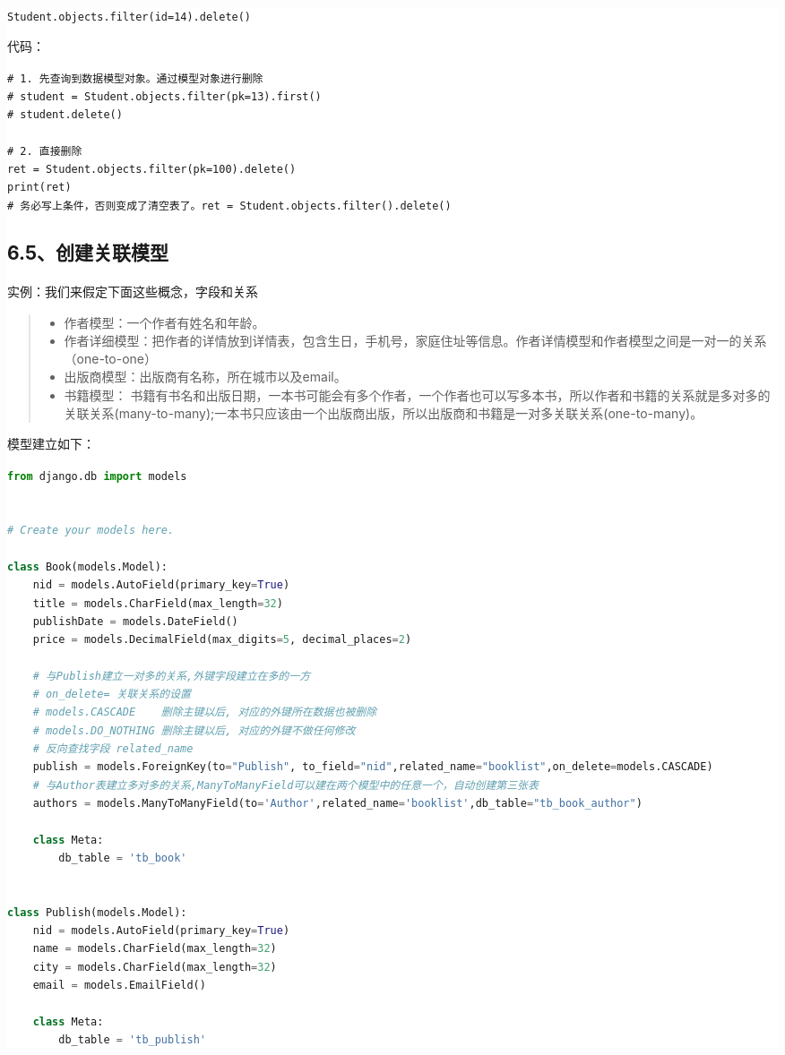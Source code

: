 ```
Student.objects.filter(id=14).delete() 
```



代码：

```
# 1. 先查询到数据模型对象。通过模型对象进行删除
# student = Student.objects.filter(pk=13).first()
# student.delete()

# 2. 直接删除
ret = Student.objects.filter(pk=100).delete()
print(ret)
# 务必写上条件，否则变成了清空表了。ret = Student.objects.filter().delete()
```



## 6.5、创建关联模型

实例：我们来假定下面这些概念，字段和关系

>   -   作者模型：一个作者有姓名和年龄。
>   -   作者详细模型：把作者的详情放到详情表，包含生日，手机号，家庭住址等信息。作者详情模型和作者模型之间是一对一的关系（one-to-one）
>   -   出版商模型：出版商有名称，所在城市以及email。
>   -   书籍模型： 书籍有书名和出版日期，一本书可能会有多个作者，一个作者也可以写多本书，所以作者和书籍的关系就是多对多的关联关系(many-to-many);一本书只应该由一个出版商出版，所以出版商和书籍是一对多关联关系(one-to-many)。

模型建立如下：

```python
from django.db import models


# Create your models here.

class Book(models.Model):
    nid = models.AutoField(primary_key=True)
    title = models.CharField(max_length=32)
    publishDate = models.DateField()
    price = models.DecimalField(max_digits=5, decimal_places=2)

    # 与Publish建立一对多的关系,外键字段建立在多的一方
    # on_delete= 关联关系的设置
    # models.CASCADE    删除主键以后, 对应的外键所在数据也被删除
    # models.DO_NOTHING 删除主键以后, 对应的外键不做任何修改
    # 反向查找字段 related_name
    publish = models.ForeignKey(to="Publish", to_field="nid",related_name="booklist",on_delete=models.CASCADE)
    # 与Author表建立多对多的关系,ManyToManyField可以建在两个模型中的任意一个，自动创建第三张表
    authors = models.ManyToManyField(to='Author',related_name='booklist',db_table="tb_book_author")

    class Meta:
        db_table = 'tb_book'


class Publish(models.Model):
    nid = models.AutoField(primary_key=True)
    name = models.CharField(max_length=32)
    city = models.CharField(max_length=32)
    email = models.EmailField()

    class Meta:
        db_table = 'tb_publish'

```